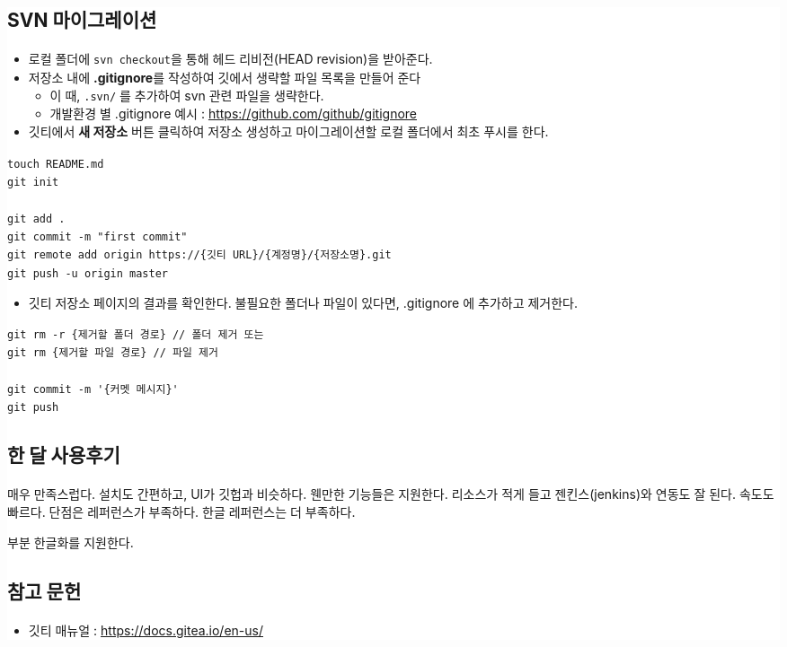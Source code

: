 ## SVN 마이그레이션
- 로컬 폴더에 ```svn checkout```을 통해 헤드 리비전(HEAD revision)을 받아준다.
- 저장소 내에 **.gitignore**를 작성하여 깃에서 생략할 파일 목록을 만들어 준다
  - 이 때, ```.svn/``` 를 추가하여 svn 관련 파일을 생략한다.
  - 개발환경 별 .gitignore 예시 : <https://github.com/github/gitignore>
- 깃티에서 **새 저장소** 버튼 클릭하여 저장소 생성하고 마이그레이션할 로컬 폴더에서 최초 푸시를 한다.

```
touch README.md
git init

git add .
git commit -m "first commit"
git remote add origin https://{깃티 URL}/{계정명}/{저장소명}.git
git push -u origin master
```

- 깃티 저장소 페이지의 결과를 확인한다. 불필요한 폴더나 파일이 있다면, .gitignore 에 추가하고 제거한다.

```
git rm -r {제거할 폴더 경로} // 폴더 제거 또는
git rm {제거할 파일 경로} // 파일 제거

git commit -m '{커멧 메시지}'
git push
```

## 한 달 사용후기
매우 만족스럽다. 설치도 간편하고, UI가 깃헙과 비슷하다. 웬만한 기능들은 지원한다. 리소스가 적게 들고 젠킨스(jenkins)와 연동도 잘 된다. 속도도 빠르다. 단점은 레퍼런스가 부족하다. 한글 레퍼런스는 더 부족하다.

부분 한글화를 지원한다.

## 참고 문헌
- 깃티 매뉴얼 : <https://docs.gitea.io/en-us/>